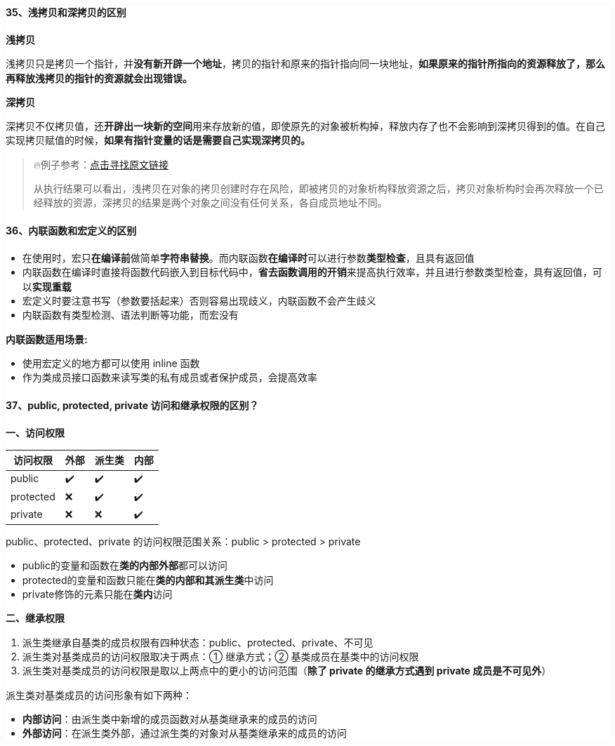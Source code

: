 

#### 35、浅拷贝和深拷贝的区别

**浅拷贝**

浅拷贝只是拷贝一个指针，并**没有新开辟一个地址**，拷贝的指针和原来的指针指向同一块地址，**如果原来的指针所指向的资源释放了，那么再释放浅拷贝的指针的资源就会出现错误。**

**深拷贝**

深拷贝不仅拷贝值，还**开辟出一块新的空间**用来存放新的值，即使原先的对象被析构掉，释放内存了也不会影响到深拷贝得到的值。在自己实现拷贝赋值的时候，**如果有指针变量的话是需要自己实现深拷贝的。**

> :fire:例子参考：[点击寻找原文链接](#name2)
>
> 从执行结果可以看出，浅拷贝在对象的拷贝创建时存在风险，即被拷贝的对象析构释放资源之后，拷贝对象析构时会再次释放一个已经释放的资源，深拷贝的结果是两个对象之间没有任何关系，各自成员地址不同。



#### 36、内联函数和宏定义的区别

- 在使用时，宏只**在编译前**做简单**字符串替换**。而内联函数**在编译时**可以进行参数**类型检查**，且具有返回值
- 内联函数在编译时直接将函数代码嵌入到目标代码中，**省去函数调用的开销**来提高执行效率，并且进行参数类型检查，具有返回值，可以**实现重载**
- 宏定义时要注意书写（参数要括起来）否则容易出现歧义，内联函数不会产生歧义
- 内联函数有类型检测、语法判断等功能，而宏没有

**内联函数适用场景:**

- 使用宏定义的地方都可以使用 inline 函数
- 作为类成员接口函数来读写类的私有成员或者保护成员，会提高效率



#### 37、public, protected, private 访问和继承权限的区别？

**一、访问权限**

| 访问权限  | 外部               | 派生类             | 内部               |
| --------- | ------------------ | ------------------ | ------------------ |
| public    | :heavy_check_mark: | :heavy_check_mark: | :heavy_check_mark: |
| protected | :x:                | :heavy_check_mark: | :heavy_check_mark: |
| private   | :x:                | :x:                | :heavy_check_mark: |

public、protected、private 的访问权限范围关系：public > protected > private

- public的变量和函数在**类的内部外部**都可以访问
- protected的变量和函数只能在**类的内部和其派生类**中访问
- private修饰的元素只能在**类内**访问

**二、继承权限**

1. 派生类继承自基类的成员权限有四种状态：public、protected、private、不可见
2. 派生类对基类成员的访问权限取决于两点：① 继承方式；② 基类成员在基类中的访问权限
3. 派生类对基类成员的访问权限是取以上两点中的更小的访问范围（**除了 private 的继承方式遇到 private 成员是不可见外**）

派生类对基类成员的访问形象有如下两种：

- **内部访问**：由派生类中新增的成员函数对从基类继承来的成员的访问
- **外部访问**：在派生类外部，通过派生类的对象对从基类继承来的成员的访问
